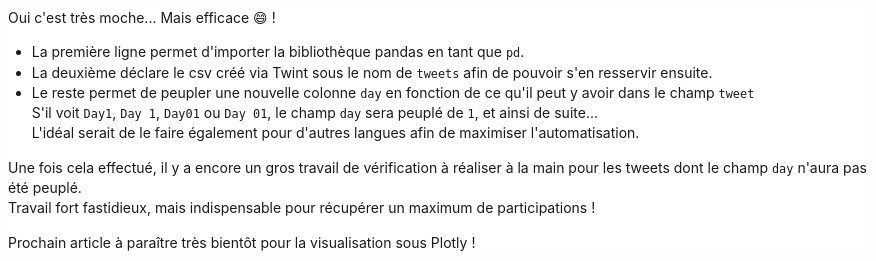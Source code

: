Oui c'est très moche... Mais efficace :smile: !  

- La première ligne permet d'importer la bibliothèque pandas en tant que `pd`.  
- La deuxième déclare le csv créé via Twint sous le nom de `tweets` afin de pouvoir s'en resservir ensuite.  
- Le reste permet de peupler une nouvelle colonne `day` en fonction de ce qu'il peut y avoir dans le champ `tweet`  
S'il voit `Day1`, `Day 1`, `Day01` ou `Day 01`, le champ `day` sera peuplé de `1`, et ainsi de suite...  
L'idéal serait de le faire également pour d'autres langues afin de maximiser l'automatisation.

Une fois cela effectué, il y a encore un gros travail de vérification à réaliser à la main pour les tweets dont le champ `day` n'aura pas été peuplé.  
Travail fort fastidieux, mais indispensable pour récupérer un maximum de participations !

Prochain article à paraître très bientôt pour la visualisation sous Plotly !
